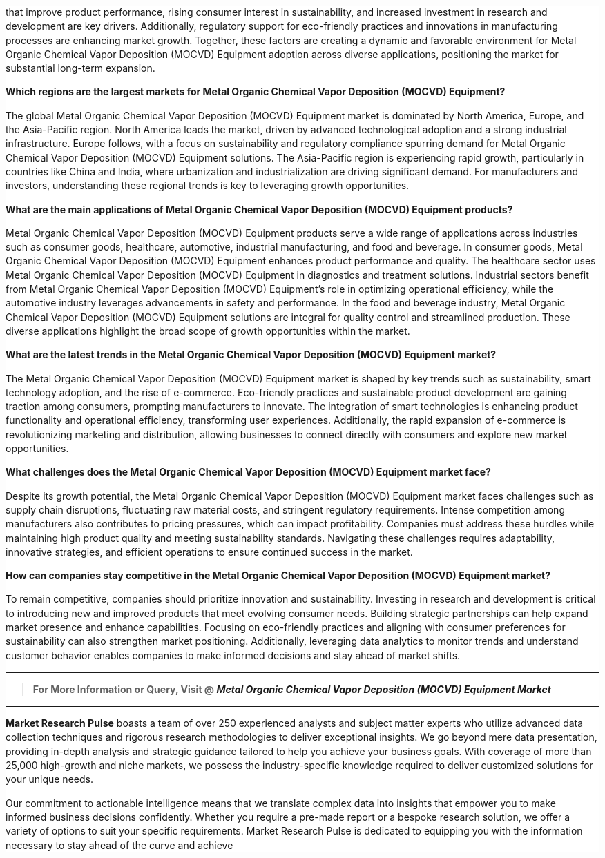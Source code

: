 that improve product performance, rising consumer interest in sustainability, and increased investment in research and development are key drivers. Additionally, regulatory support for eco-friendly practices and innovations in manufacturing processes are enhancing market growth. Together, these factors are creating a dynamic and favorable environment for Metal Organic Chemical Vapor Deposition (MOCVD) Equipment adoption across diverse applications, positioning the market for substantial long-term expansion.</p><p><strong>Which regions are the largest markets for Metal Organic Chemical Vapor Deposition (MOCVD) Equipment?</strong></p><p>The global Metal Organic Chemical Vapor Deposition (MOCVD) Equipment market is dominated by North America, Europe, and the Asia-Pacific region. North America leads the market, driven by advanced technological adoption and a strong industrial infrastructure. Europe follows, with a focus on sustainability and regulatory compliance spurring demand for Metal Organic Chemical Vapor Deposition (MOCVD) Equipment solutions. The Asia-Pacific region is experiencing rapid growth, particularly in countries like China and India, where urbanization and industrialization are driving significant demand. For manufacturers and investors, understanding these regional trends is key to leveraging growth opportunities.</p><p><strong>What are the main applications of Metal Organic Chemical Vapor Deposition (MOCVD) Equipment products?</strong></p><p>Metal Organic Chemical Vapor Deposition (MOCVD) Equipment products serve a wide range of applications across industries such as consumer goods, healthcare, automotive, industrial manufacturing, and food and beverage. In consumer goods, Metal Organic Chemical Vapor Deposition (MOCVD) Equipment enhances product performance and quality. The healthcare sector uses Metal Organic Chemical Vapor Deposition (MOCVD) Equipment in diagnostics and treatment solutions. Industrial sectors benefit from Metal Organic Chemical Vapor Deposition (MOCVD) Equipment&rsquo;s role in optimizing operational efficiency, while the automotive industry leverages advancements in safety and performance. In the food and beverage industry, Metal Organic Chemical Vapor Deposition (MOCVD) Equipment solutions are integral for quality control and streamlined production. These diverse applications highlight the broad scope of growth opportunities within the market.</p><p><strong>What are the latest trends in the Metal Organic Chemical Vapor Deposition (MOCVD) Equipment market?</strong></p><p>The Metal Organic Chemical Vapor Deposition (MOCVD) Equipment market is shaped by key trends such as sustainability, smart technology adoption, and the rise of e-commerce. Eco-friendly practices and sustainable product development are gaining traction among consumers, prompting manufacturers to innovate. The integration of smart technologies is enhancing product functionality and operational efficiency, transforming user experiences. Additionally, the rapid expansion of e-commerce is revolutionizing marketing and distribution, allowing businesses to connect directly with consumers and explore new market opportunities.</p><p><strong>What challenges does the Metal Organic Chemical Vapor Deposition (MOCVD) Equipment market face?</strong></p><p>Despite its growth potential, the Metal Organic Chemical Vapor Deposition (MOCVD) Equipment market faces challenges such as supply chain disruptions, fluctuating raw material costs, and stringent regulatory requirements. Intense competition among manufacturers also contributes to pricing pressures, which can impact profitability. Companies must address these hurdles while maintaining high product quality and meeting sustainability standards. Navigating these challenges requires adaptability, innovative strategies, and efficient operations to ensure continued success in the market.</p><p><strong>How can companies stay competitive in the Metal Organic Chemical Vapor Deposition (MOCVD) Equipment market?</strong></p><p>To remain competitive, companies should prioritize innovation and sustainability. Investing in research and development is critical to introducing new and improved products that meet evolving consumer needs. Building strategic partnerships can help expand market presence and enhance capabilities. Focusing on eco-friendly practices and aligning with consumer preferences for sustainability can also strengthen market positioning. Additionally, leveraging data analytics to monitor trends and understand customer behavior enables companies to make informed decisions and stay ahead of market shifts.</p><hr /><blockquote><p><strong>For More Information or Query, Visit @&nbsp;<em><a href="https://marketresearchpulse.com/report/75402/metal-organic-chemical-vapor-deposition-mocvd-equipment-market?utm_source=Linkedin&utm_medium=0115">Metal Organic Chemical Vapor Deposition (MOCVD) Equipment Market</a></em></strong></p></blockquote><hr /><p><strong>Market Research Pulse</strong> boasts a team of over 250 experienced analysts and subject matter experts who utilize advanced data collection techniques and rigorous research methodologies to deliver exceptional insights. We go beyond mere data presentation, providing in-depth analysis and strategic guidance tailored to help you achieve your business goals. With coverage of more than 25,000 high-growth and niche markets, we possess the industry-specific knowledge required to deliver customized solutions for your unique needs.</p><p>Our commitment to actionable intelligence means that we translate complex data into insights that empower you to make informed business decisions confidently. Whether you require a pre-made report or a bespoke research solution, we offer a variety of options to suit your specific requirements. Market Research Pulse is dedicated to equipping you with the information necessary to stay ahead of the curve and achieve